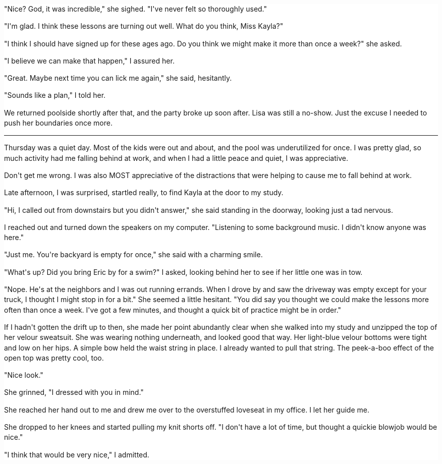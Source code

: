 "Nice? God, it was incredible," she sighed. "I've never felt so thoroughly used." 

"I'm glad. I think these lessons are turning out well. What do you think, Miss Kayla?" 

"I think I should have signed up for these ages ago. Do you think we might make it more than once a week?" she asked. 

"I believe we can make that happen," I assured her. 

"Great. Maybe next time you can lick me again," she said, hesitantly. 

"Sounds like a plan," I told her. 

We returned poolside shortly after that, and the party broke up soon after. Lisa was still a no-show. Just the excuse I needed to push her boundaries once more. 

* * * 

Thursday was a quiet day. Most of the kids were out and about, and the pool was underutilized for once. I was pretty glad, so much activity had me falling behind at work, and when I had a little peace and quiet, I was appreciative. 

Don't get me wrong. I was also MOST appreciative of the distractions that were helping to cause me to fall behind at work. 

Late afternoon, I was surprised, startled really, to find Kayla at the door to my study. 

"Hi, I called out from downstairs but you didn't answer," she said standing in the doorway, looking just a tad nervous. 

I reached out and turned down the speakers on my computer. "Listening to some background music. I didn't know anyone was here." 

"Just me. You're backyard is empty for once," she said with a charming smile. 

"What's up? Did you bring Eric by for a swim?" I asked, looking behind her to see if her little one was in tow. 

"Nope. He's at the neighbors and I was out running errands. When I drove by and saw the driveway was empty except for your truck, I thought I might stop in for a bit." She seemed a little hesitant. "You did say you thought we could make the lessons more often than once a week. I've got a few minutes, and thought a quick bit of practice might be in order." 

If I hadn't gotten the drift up to then, she made her point abundantly clear when she walked into my study and unzipped the top of her velour sweatsuit. She was wearing nothing underneath, and looked good that way. Her light-blue velour bottoms were tight and low on her hips. A simple bow held the waist string in place. I already wanted to pull that string. The peek-a-boo effect of the open top was pretty cool, too. 

"Nice look." 

She grinned, "I dressed with you in mind." 

She reached her hand out to me and drew me over to the overstuffed loveseat in my office. I let her guide me. 

She dropped to her knees and started pulling my knit shorts off. "I don't have a lot of time, but thought a quickie blowjob would be nice." 

"I think that would be very nice," I admitted. 
